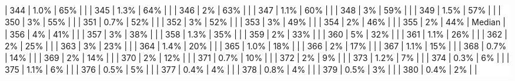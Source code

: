 | 344 | 1.0% | 65% |  |
| 345 | 1.3% | 64% |  |
| 346 | 2% | 63% |  |
| 347 | 1.1% | 60% |  |
| 348 | 3% | 59% |  |
| 349 | 1.5% | 57% |  |
| 350 | 3% | 55% |  |
| 351 | 0.7% | 52% |  |
| 352 | 3% | 52% |  |
| 353 | 3% | 49% |  |
| 354 | 2% | 46% |  |
| 355 | 2% | 44% | Median |
| 356 | 4% | 41% |  |
| 357 | 3% | 38% |  |
| 358 | 1.3% | 35% |  |
| 359 | 2% | 33% |  |
| 360 | 5% | 32% |  |
| 361 | 1.1% | 26% |  |
| 362 | 2% | 25% |  |
| 363 | 3% | 23% |  |
| 364 | 1.4% | 20% |  |
| 365 | 1.0% | 18% |  |
| 366 | 2% | 17% |  |
| 367 | 1.1% | 15% |  |
| 368 | 0.7% | 14% |  |
| 369 | 2% | 14% |  |
| 370 | 2% | 12% |  |
| 371 | 0.7% | 10% |  |
| 372 | 2% | 9% |  |
| 373 | 1.2% | 7% |  |
| 374 | 0.3% | 6% |  |
| 375 | 1.1% | 6% |  |
| 376 | 0.5% | 5% |  |
| 377 | 0.4% | 4% |  |
| 378 | 0.8% | 4% |  |
| 379 | 0.5% | 3% |  |
| 380 | 0.4% | 2% |  |